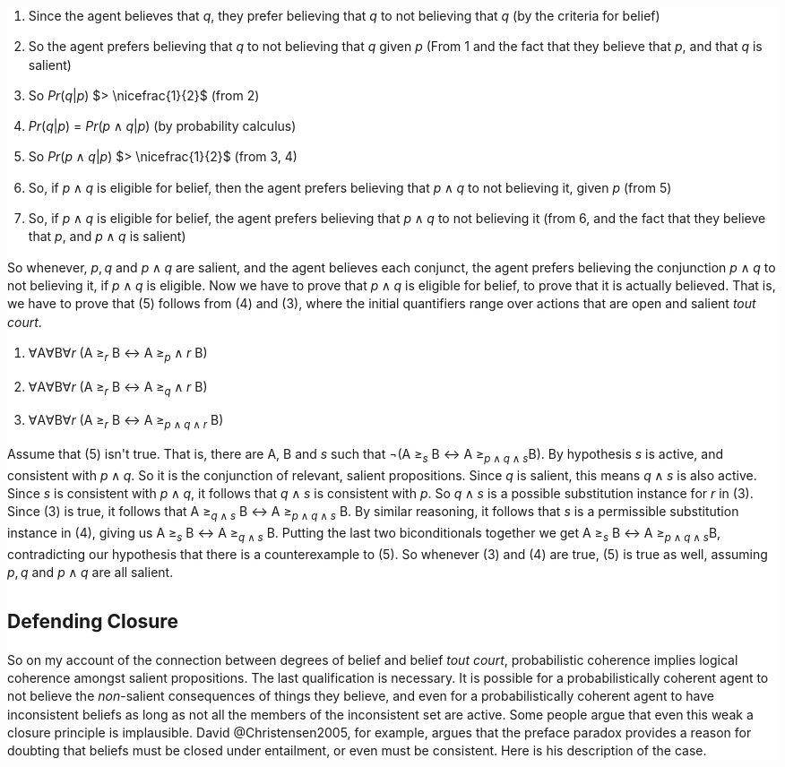 1.  Since the agent believes that $q$, they prefer believing that $q$ to
    not believing that $q$ (by the criteria for belief)

2.  So the agent prefers believing that $q$ to not believing that $q$
    given $p$ (From 1 and the fact that they believe that $p$, and that
    $q$ is salient)

3.  So *Pr*($q | p$) $> \nicefrac{1}{2}$ (from 2)

4.  *Pr*($q | p$) = *Pr*($p \wedge q | p$) (by probability calculus)

5.  So *Pr*($p \wedge q | p$) $> \nicefrac{1}{2}$ (from 3, 4)

6.  So, if $p \wedge q$ is eligible for belief, then the agent prefers
    believing that $p \wedge q$ to not believing it, given $p$ (from 5)

7.  So, if $p \wedge q$ is eligible for belief, the agent prefers
    believing that $p \wedge q$ to not believing it (from 6, and the
    fact that they believe that $p$, and $p \wedge q$ is salient)

So whenever, $p, q$ and $p \wedge q$ are salient, and the agent believes
each conjunct, the agent prefers believing the conjunction $p \wedge q$
to not believing it, if $p \wedge q$ is eligible. Now we have to prove
that $p \wedge q$ is eligible for belief, to prove that it is actually
believed. That is, we have to prove that (5) follows from (4) and (3),
where the initial quantifiers range over actions that are open and
salient *tout court*.

1.  $\forall$A$\forall$B$\forall r$ (A $\geq_r$ B $\leftrightarrow$ A
    $\geq _p  \wedge r$ B)

2.  $\forall$A$\forall$B$\forall r$ (A $\geq_r$ B $\leftrightarrow$ A
    $\geq _q  \wedge r$ B)

3.  $\forall$A$\forall$B$\forall r$ (A $\geq_r$ B $\leftrightarrow$ A
    $\geq _{p \wedge q \wedge r}$ B)

Assume that (5) isn't true. That is, there are A, B and $s$ such that
$\neg$(A $\geq_s$ B $\leftrightarrow$ A $\geq _{p \wedge q \wedge s}$B).
By hypothesis $s$ is active, and consistent with $p \wedge q$. So it is
the conjunction of relevant, salient propositions. Since $q$ is salient,
this means $q \wedge s$ is also active. Since $s$ is consistent with
$p \wedge q$, it follows that $q \wedge s$ is consistent with $p$. So
$q \wedge s$ is a possible substitution instance for $r$ in (3). Since
(3) is true, it follows that A $\geq _{q \wedge s}$ B $\leftrightarrow$
A $\geq _{p \wedge q \wedge s}$ B. By similar reasoning, it follows that
$s$ is a permissible substitution instance in (4), giving us A $\geq_s$
B $\leftrightarrow$ A $\geq _{q \wedge s}$ B. Putting the last two
biconditionals together we get A $\geq_s$ B $\leftrightarrow$ A
$\geq _{p \wedge q \wedge s}$B, contradicting our hypothesis that there
is a counterexample to (5). So whenever (3) and (4) are true, (5) is
true as well, assuming $p, q$ and $p \wedge q$ are all salient.

## Defending Closure

So on my account of the connection between degrees of belief and belief
*tout court*, probabilistic coherence implies logical coherence amongst
salient propositions. The last qualification is necessary. It is
possible for a probabilistically coherent agent to not believe the
*non*-salient consequences of things they believe, and even for a
probabilistically coherent agent to have inconsistent beliefs as long as
not all the members of the inconsistent set are active. Some people
argue that even this weak a closure principle is implausible. David
@Christensen2005, for example, argues that the preface paradox provides
a reason for doubting that beliefs must be closed under entailment, or
even must be consistent. Here is his description of the case.
